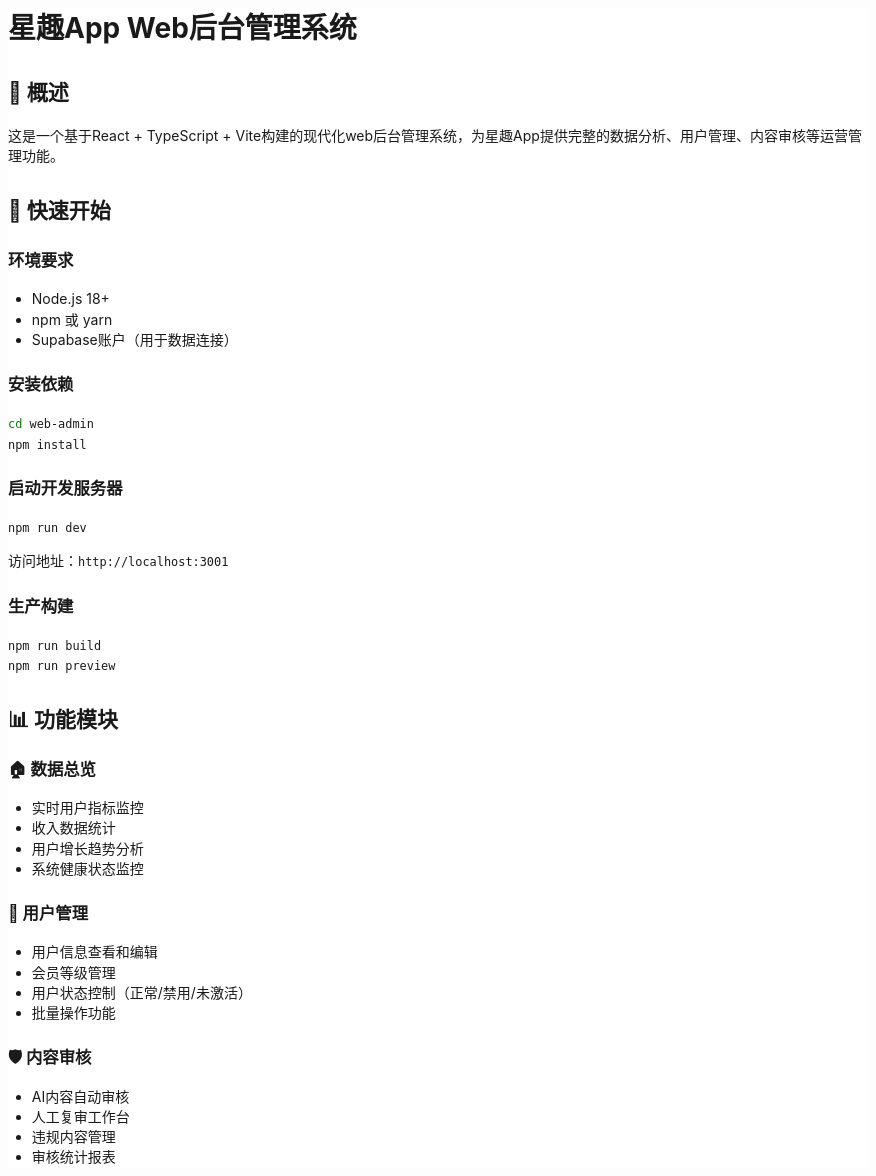 # 星趣App Web后台管理系统

## 🌟 概述

这是一个基于React + TypeScript + Vite构建的现代化web后台管理系统，为星趣App提供完整的数据分析、用户管理、内容审核等运营管理功能。

## 🚀 快速开始

### 环境要求
- Node.js 18+
- npm 或 yarn
- Supabase账户（用于数据连接）

### 安装依赖
```bash
cd web-admin
npm install
```

### 启动开发服务器
```bash
npm run dev
```

访问地址：`http://localhost:3001`

### 生产构建
```bash
npm run build
npm run preview
```

## 📊 功能模块

### 🏠 数据总览
- 实时用户指标监控
- 收入数据统计
- 用户增长趋势分析
- 系统健康状态监控

### 👥 用户管理
- 用户信息查看和编辑
- 会员等级管理
- 用户状态控制（正常/禁用/未激活）
- 批量操作功能

### 🛡️ 内容审核
- AI内容自动审核
- 人工复审工作台
- 违规内容管理
- 审核统计报表

